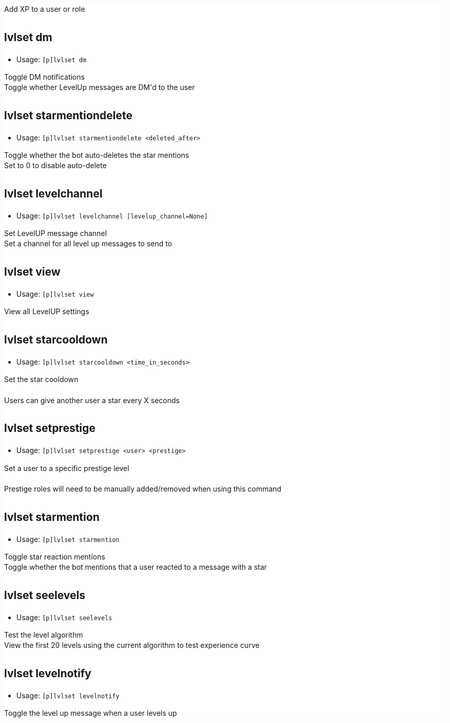 Add XP to a user or role

## lvlset dm
 - Usage: `[p]lvlset dm `

Toggle DM notifications<br/>Toggle whether LevelUp messages are DM'd to the user

## lvlset starmentiondelete
 - Usage: `[p]lvlset starmentiondelete <deleted_after> `

Toggle whether the bot auto-deletes the star mentions<br/>Set to 0 to disable auto-delete

## lvlset levelchannel
 - Usage: `[p]lvlset levelchannel [levelup_channel=None] `

Set LevelUP message channel<br/>Set a channel for all level up messages to send to

## lvlset view
 - Usage: `[p]lvlset view `

View all LevelUP settings

## lvlset starcooldown
 - Usage: `[p]lvlset starcooldown <time_in_seconds> `

Set the star cooldown<br/><br/>Users can give another user a star every X seconds

## lvlset setprestige
 - Usage: `[p]lvlset setprestige <user> <prestige> `

Set a user to a specific prestige level<br/><br/>Prestige roles will need to be manually added/removed when using this command

## lvlset starmention
 - Usage: `[p]lvlset starmention `

Toggle star reaction mentions<br/>Toggle whether the bot mentions that a user reacted to a message with a star

## lvlset seelevels
 - Usage: `[p]lvlset seelevels `

Test the level algorithm<br/>View the first 20 levels using the current algorithm to test experience curve

## lvlset levelnotify
 - Usage: `[p]lvlset levelnotify `

Toggle the level up message when a user levels up
